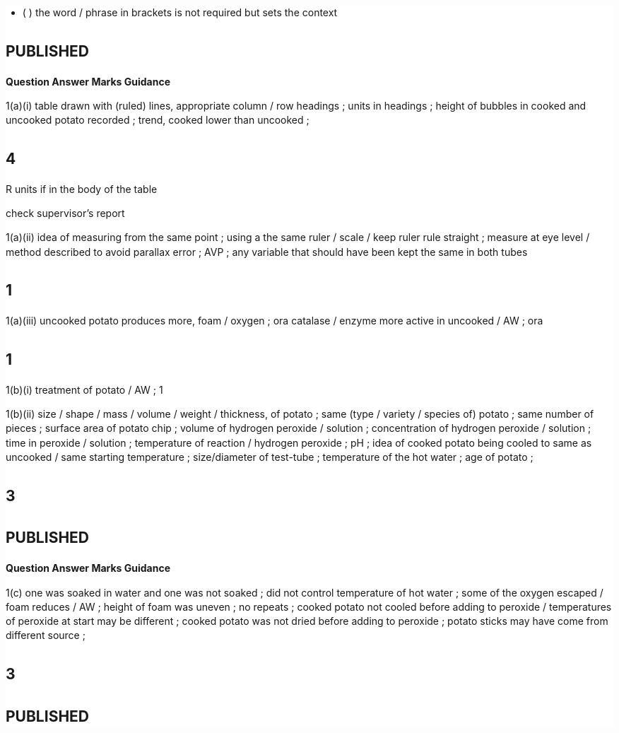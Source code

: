 - ( ) the word / phrase in brackets is not required but sets the context 


## PUBLISHED 

**Question Answer Marks Guidance** 

 1(a)(i) table drawn with (ruled) lines, appropriate column / row headings ; units in headings ; height of bubbles in cooked and uncooked potato recorded ; trend, cooked lower than uncooked ; 

## 4 

 R units if in the body of the table 

 check supervisor’s report 

 1(a)(ii) idea of measuring from the same point ; using a the same ruler / scale / keep ruler rule straight ; measure at eye level / method described to avoid parallax error ; AVP ; any variable that should have been kept the same in both tubes 

## 1 

 1(a)(iii) uncooked potato produces more, foam / oxygen ; ora catalase / enzyme more active in uncooked / AW ; ora 

## 1 

 1(b)(i) treatment of potato / AW ; 1 

 1(b)(ii) size / shape / mass / volume / weight / thickness, of potato ; same (type / variety / species of) potato ; same number of pieces ; surface area of potato chip ; volume of hydrogen peroxide / solution ; concentration of hydrogen peroxide / solution ; time in peroxide / solution ; temperature of reaction / hydrogen peroxide ; pH ; idea of cooked potato being cooled to same as uncooked / same starting temperature ; size/diameter of test-tube ; temperature of the hot water ; age of potato ; 

## 3 


## PUBLISHED 

**Question Answer Marks Guidance** 

 1(c) one was soaked in water and one was not soaked ; did not control temperature of hot water ; some of the oxygen escaped / foam reduces / AW ; height of foam was uneven ; no repeats ; cooked potato not cooled before adding to peroxide / temperatures of peroxide at start may be different ; cooked potato was not dried before adding to peroxide ; potato sticks may have come from different source ; 

## 3 


## PUBLISHED 

